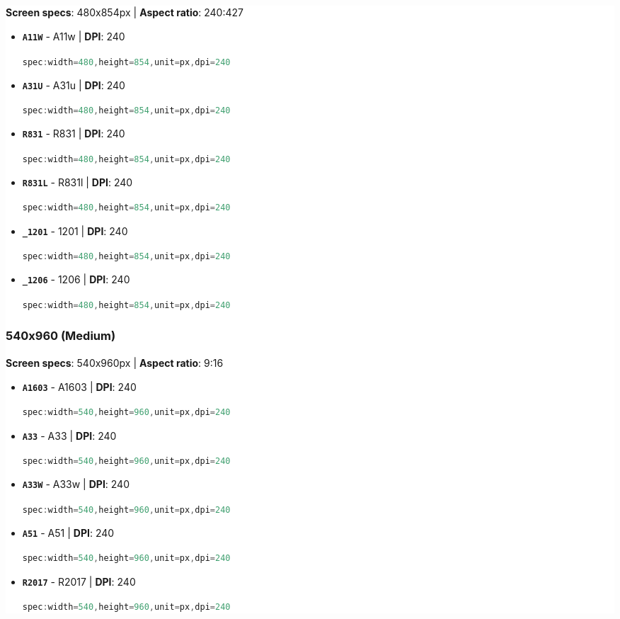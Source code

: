 **Screen specs**: 480x854px | **Aspect ratio**: 240:427

- **`A11W`** - A11w | **DPI**: 240
  ```kotlin
  spec:width=480,height=854,unit=px,dpi=240
  ```

- **`A31U`** - A31u | **DPI**: 240
  ```kotlin
  spec:width=480,height=854,unit=px,dpi=240
  ```

- **`R831`** - R831 | **DPI**: 240
  ```kotlin
  spec:width=480,height=854,unit=px,dpi=240
  ```

- **`R831L`** - R831l | **DPI**: 240
  ```kotlin
  spec:width=480,height=854,unit=px,dpi=240
  ```

- **`_1201`** -  1201 | **DPI**: 240
  ```kotlin
  spec:width=480,height=854,unit=px,dpi=240
  ```

- **`_1206`** -  1206 | **DPI**: 240
  ```kotlin
  spec:width=480,height=854,unit=px,dpi=240
  ```

### 540x960 (Medium)

**Screen specs**: 540x960px | **Aspect ratio**: 9:16

- **`A1603`** - A1603 | **DPI**: 240
  ```kotlin
  spec:width=540,height=960,unit=px,dpi=240
  ```

- **`A33`** - A33 | **DPI**: 240
  ```kotlin
  spec:width=540,height=960,unit=px,dpi=240
  ```

- **`A33W`** - A33w | **DPI**: 240
  ```kotlin
  spec:width=540,height=960,unit=px,dpi=240
  ```

- **`A51`** - A51 | **DPI**: 240
  ```kotlin
  spec:width=540,height=960,unit=px,dpi=240
  ```

- **`R2017`** - R2017 | **DPI**: 240
  ```kotlin
  spec:width=540,height=960,unit=px,dpi=240
  ```
